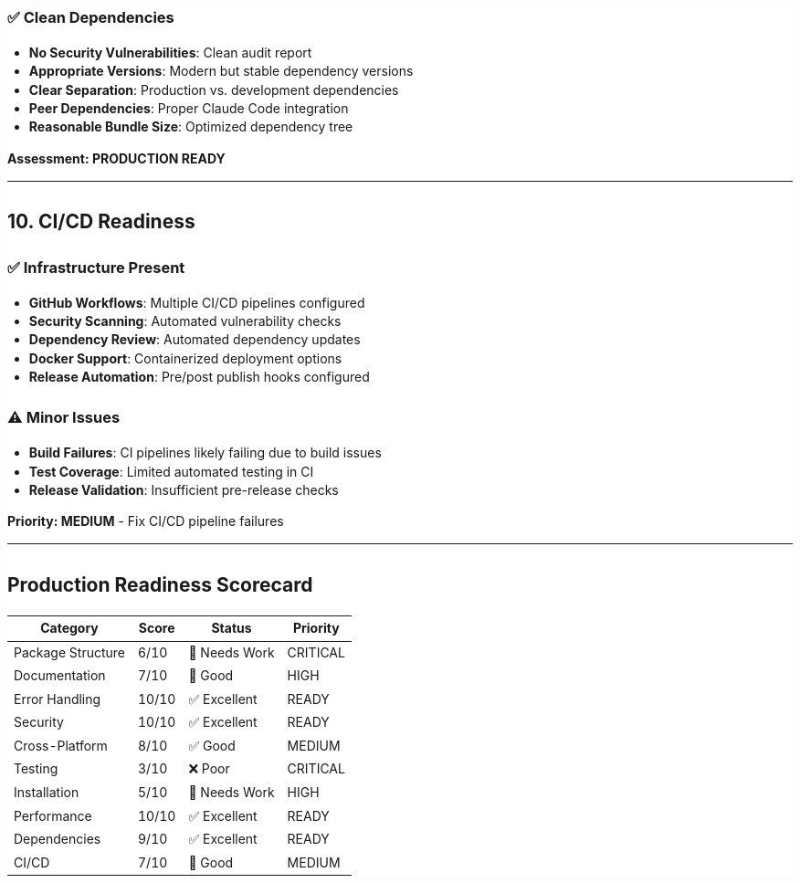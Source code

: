### ✅ Clean Dependencies
- **No Security Vulnerabilities**: Clean audit report
- **Appropriate Versions**: Modern but stable dependency versions
- **Clear Separation**: Production vs. development dependencies
- **Peer Dependencies**: Proper Claude Code integration
- **Reasonable Bundle Size**: Optimized dependency tree

**Assessment: PRODUCTION READY**

---

## 10. CI/CD Readiness

### ✅ Infrastructure Present
- **GitHub Workflows**: Multiple CI/CD pipelines configured
- **Security Scanning**: Automated vulnerability checks
- **Dependency Review**: Automated dependency updates
- **Docker Support**: Containerized deployment options
- **Release Automation**: Pre/post publish hooks configured

### ⚠️ Minor Issues
- **Build Failures**: CI pipelines likely failing due to build issues
- **Test Coverage**: Limited automated testing in CI
- **Release Validation**: Insufficient pre-release checks

**Priority: MEDIUM** - Fix CI/CD pipeline failures

---

## Production Readiness Scorecard

| Category | Score | Status | Priority |
|----------|-------|---------|----------|
| Package Structure | 6/10 | 🔶 Needs Work | CRITICAL |
| Documentation | 7/10 | 🔶 Good | HIGH |
| Error Handling | 10/10 | ✅ Excellent | READY |
| Security | 10/10 | ✅ Excellent | READY |
| Cross-Platform | 8/10 | ✅ Good | MEDIUM |
| Testing | 3/10 | ❌ Poor | CRITICAL |
| Installation | 5/10 | 🔶 Needs Work | HIGH |
| Performance | 10/10 | ✅ Excellent | READY |
| Dependencies | 9/10 | ✅ Excellent | READY |
| CI/CD | 7/10 | 🔶 Good | MEDIUM |

